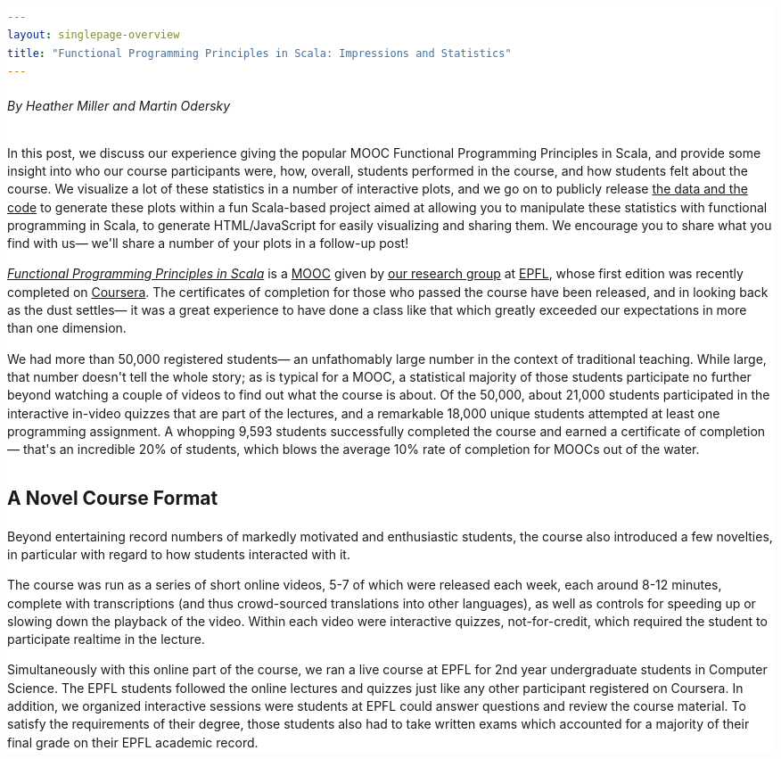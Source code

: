 ```yaml
---
layout: singlepage-overview
title: "Functional Programming Principles in Scala: Impressions and Statistics"
---
```

###### By Heather Miller and Martin Odersky

<div class="summary">
  In this post, we discuss our experience giving the popular MOOC Functional Programming Principles in Scala, and provide some insight into who our course participants were, how, overall, students performed in the course, and how students felt about the course. We visualize a lot of these statistics in a number of interactive plots, and we go on to publicly release <a href="https://github.com/heathermiller/progfun-stats">the data and the code</a> to generate these plots within a fun Scala-based project aimed at allowing you to manipulate these statistics with functional programming in Scala, to generate HTML/JavaScript for easily visualizing and sharing them. We encourage you to share what you find with us&mdash; we'll share a number of your plots in a follow-up post!
</div>

[_Functional Programming Principles in Scala_](https://www.coursera.org/course/progfun) is a [MOOC](https://en.wikipedia.org/wiki/Massive_open_online_course) given by [our research group](https://lamp.epfl.ch) at [EPFL](https://www.epfl.ch), whose first edition was recently completed on [Coursera](https://www.coursera.org). The certificates of completion for those who passed the course have been released, and in looking back as the dust settles&mdash; it was a great experience to have done a class like that which greatly exceeded our expectations in more than one dimension.

We had more than 50,000 registered students&mdash; an unfathomably large number in the context of traditional teaching. While large, that number doesn't tell the whole story; as is typical for a MOOC, a statistical majority of those students participate no further beyond watching a couple of videos to find out what the course is about. Of the 50,000, about 21,000 students participated in the interactive in-video quizzes that are part of the lectures, and a remarkable 18,000 unique students attempted at least one programming assignment. A whopping 9,593 students successfully completed the course and earned a certificate of completion&mdash; that's an incredible 20% of students, which blows the average 10% rate of completion for MOOCs out of the water.

## A Novel Course Format

Beyond entertaining record numbers of markedly motivated and enthusiastic students, the course also introduced a few novelties, in particular with regard to how students interacted with it.

The course was run as a series of short online videos, 5-7 of which were released each week, each around 8-12 minutes, complete with transcriptions (and thus crowd-sourced translations into other languages), as well as controls for speeding up or slowing down the playback of the video. Within each video were interactive quizzes, not-for-credit, which required the student to participate realtime in the lecture.

Simultaneously with this online part of the course, we ran a live course at EPFL for 2nd year undergraduate students in Computer Science. The EPFL students followed the online lectures and quizzes just like any other participant registered on Coursera. In addition, we organized interactive sessions were students at EPFL could answer questions and review the course material. To satisfy the requirements of their degree, those students also had to take written exams which accounted for a majority of their final grade on their EPFL academic record.

